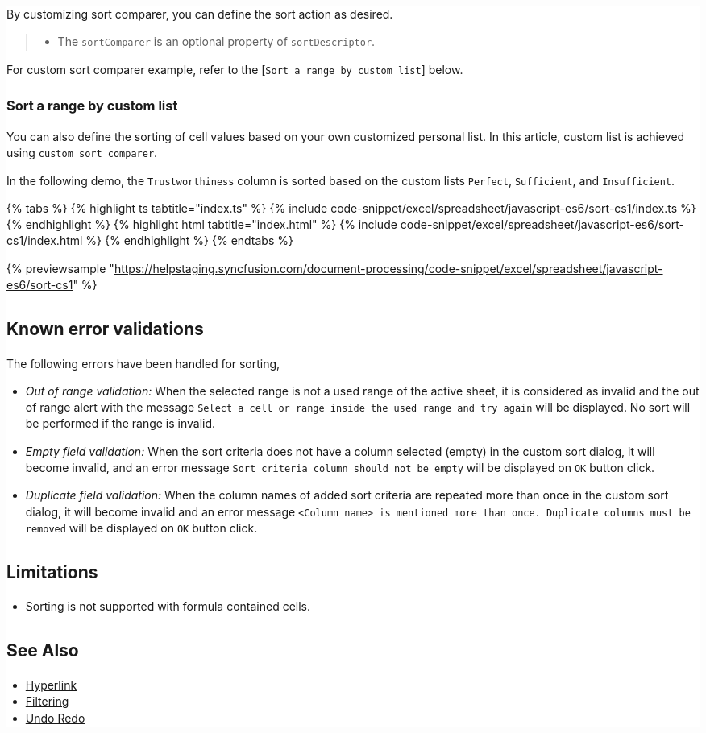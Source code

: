 By customizing sort comparer, you can define the sort action as desired.

> * The `sortComparer` is an optional property of `sortDescriptor`.

For custom sort comparer example, refer to the [`Sort a range by custom list`] below.

### Sort a range by custom list

You can also define the sorting of cell values based on your own customized personal list. In this article, custom list is achieved using `custom sort comparer`.

In the following demo, the `Trustworthiness` column is sorted based on the custom lists `Perfect`, `Sufficient`, and `Insufficient`.

{% tabs %}
{% highlight ts tabtitle="index.ts" %}
{% include code-snippet/excel/spreadsheet/javascript-es6/sort-cs1/index.ts %}
{% endhighlight %}
{% highlight html tabtitle="index.html" %}
{% include code-snippet/excel/spreadsheet/javascript-es6/sort-cs1/index.html %}
{% endhighlight %}
{% endtabs %}
        
{% previewsample "https://helpstaging.syncfusion.com/document-processing/code-snippet/excel/spreadsheet/javascript-es6/sort-cs1" %}

## Known error validations

The following errors have been handled for sorting,
* *Out of range validation:* When the selected range is not a used range of the active sheet, it is considered as invalid and the out of range alert with the message `Select a cell or range inside the used range and try again` will be displayed. No sort will be performed if the range is invalid.

* *Empty field validation:* When the sort criteria does not have a column selected (empty) in the custom sort dialog, it will become invalid, and an error message `Sort criteria column should not be empty` will be displayed on `OK` button click.

* *Duplicate field validation:* When the column names of added sort criteria are repeated more than once in the custom sort dialog, it will become invalid and an error message `<Column name> is mentioned more than once. Duplicate columns must be removed` will be displayed on `OK` button click.

## Limitations

* Sorting is not supported with formula contained cells.

## See Also

* [Hyperlink](./link)
* [Filtering](./filter)
* [Undo Redo](./undo-redo)
